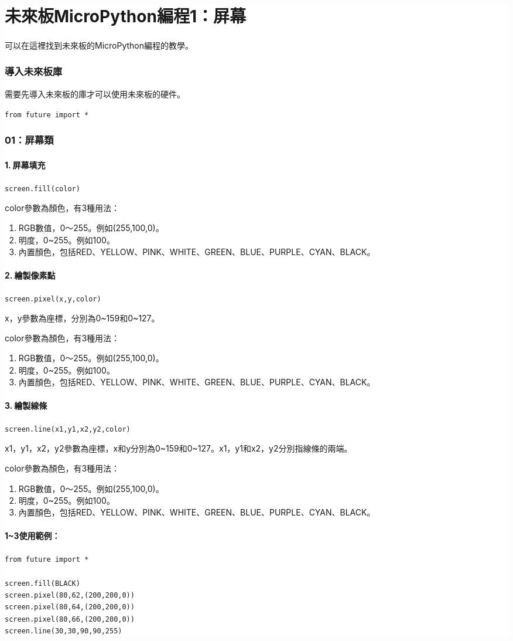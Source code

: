 # 未來板MicroPython編程1：屏幕

可以在這裡找到未來板的MicroPython編程的教學。

### 導入未來板庫

需要先導入未來板的庫才可以使用未來板的硬件。

```
from future import *
```

### 01：屏幕類

#### 1. 屏幕填充

```
screen.fill(color)
```

color參數為顏色，有3種用法：

1. RGB數值，0～255。例如(255,100,0)。
2. 明度，0\~255。例如100。
3. 內置顏色，包括RED、YELLOW、PINK、WHITE、GREEN、BLUE、PURPLE、CYAN、BLACK。

#### 2. 繪製像素點

```
screen.pixel(x,y,color)
```

x，y參數為座標，分別為0\~159和0\~127。

color參數為顏色，有3種用法：

1. RGB數值，0～255。例如(255,100,0)。
2. 明度，0\~255。例如100。
3. 內置顏色，包括RED、YELLOW、PINK、WHITE、GREEN、BLUE、PURPLE、CYAN、BLACK。

#### 3. 繪製線條

```
screen.line(x1,y1,x2,y2,color)
```

x1，y1，x2，y2參數為座標，x和y分別為0\~159和0\~127。x1，y1和x2，y2分別指線條的兩端。

color參數為顏色，有3種用法：

1. RGB數值，0～255。例如(255,100,0)。
2. 明度，0\~255。例如100。
3. 內置顏色，包括RED、YELLOW、PINK、WHITE、GREEN、BLUE、PURPLE、CYAN、BLACK。

#### 1\~3使用範例：

```
from future import *

screen.fill(BLACK)
screen.pixel(80,62,(200,200,0))
screen.pixel(80,64,(200,200,0))
screen.pixel(80,66,(200,200,0))
screen.line(30,30,90,90,255)
```
